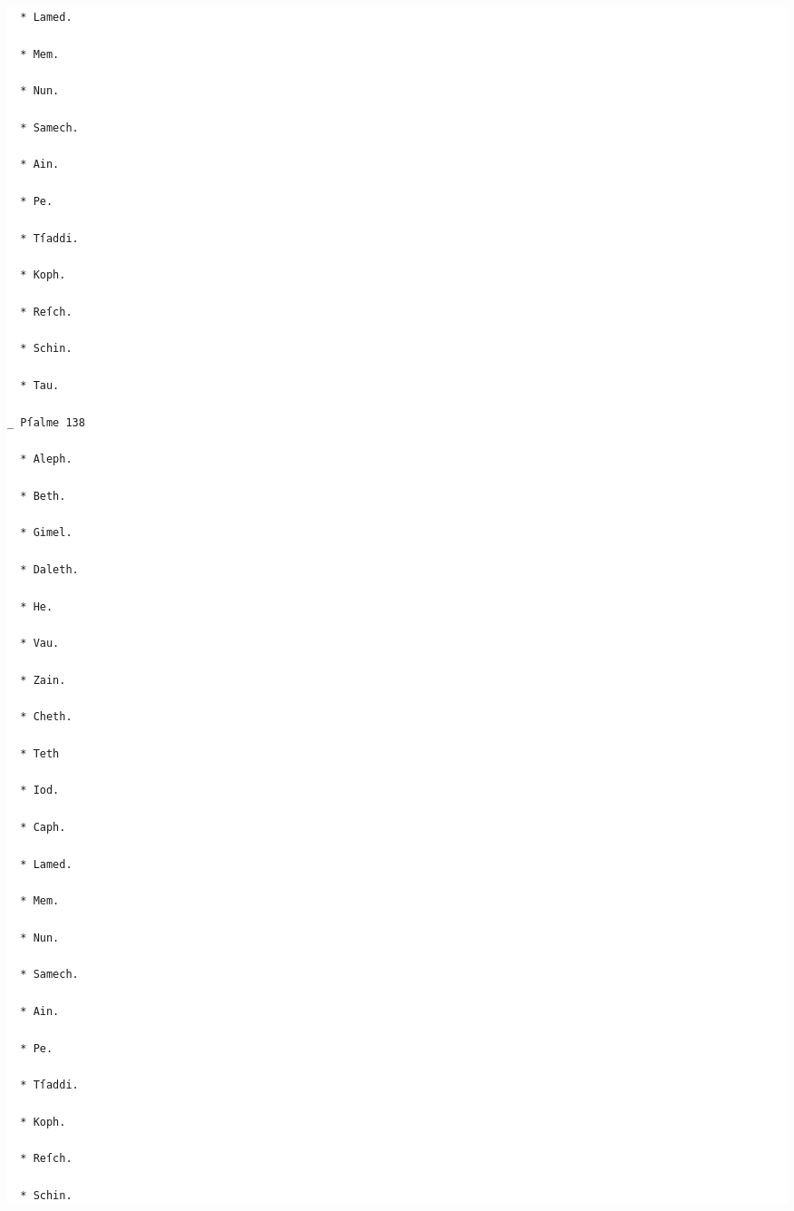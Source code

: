       * Lamed.

      * Mem.

      * Nun.

      * Samech.

      * Ain.

      * Pe.

      * Tſaddi.

      * Koph.

      * Reſch.

      * Schin.

      * Tau.

    _ Pſalme 138

      * Aleph.

      * Beth.

      * Gimel.

      * Daleth.

      * He.

      * Vau.

      * Zain.

      * Cheth.

      * Teth

      * Iod.

      * Caph.

      * Lamed.

      * Mem.

      * Nun.

      * Samech.

      * Ain.

      * Pe.

      * Tſaddi.

      * Koph.

      * Reſch.

      * Schin.
